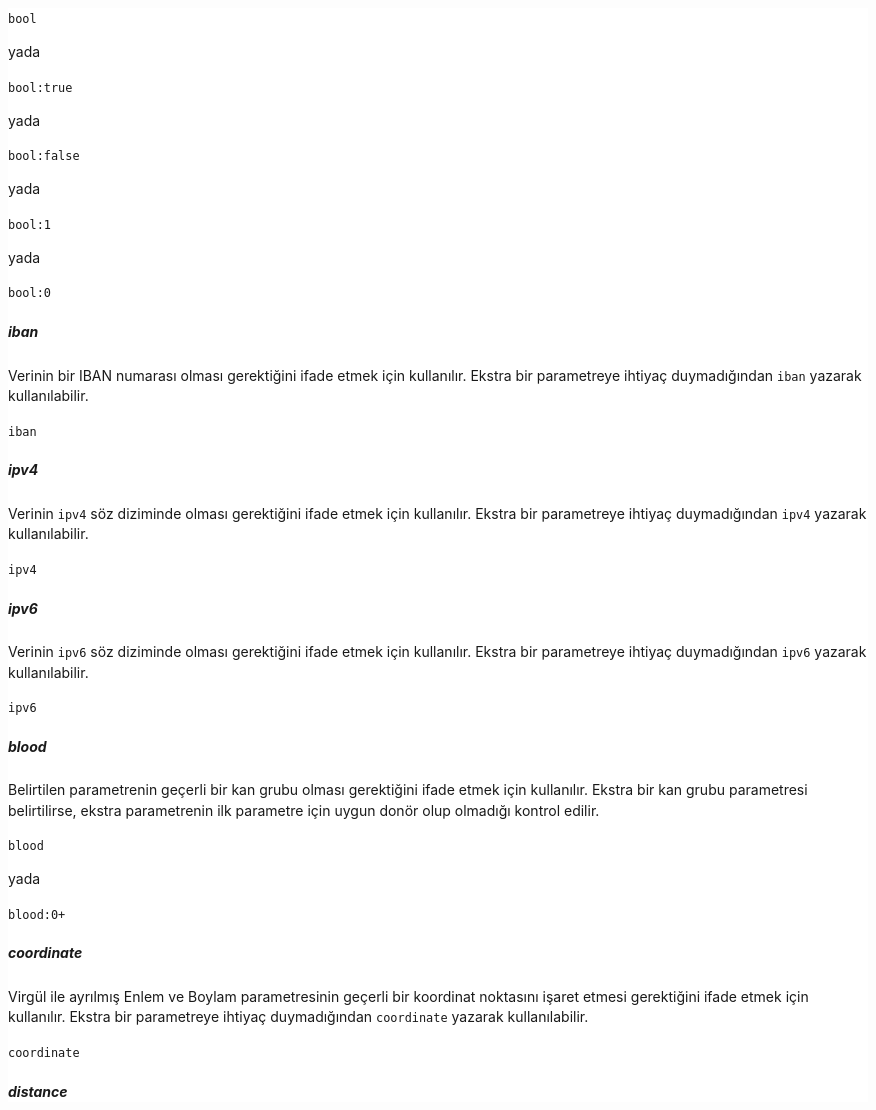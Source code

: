     bool
    
yada

    bool:true
    
yada

    bool:false
    
yada

    bool:1
    
yada

    bool:0
    
##### iban

Verinin bir IBAN numarası olması gerektiğini ifade etmek için kullanılır.  Ekstra bir parametreye ihtiyaç duymadığından `iban` yazarak kullanılabilir.

    iban

##### ipv4

Verinin `ipv4` söz diziminde olması gerektiğini ifade etmek için kullanılır.  Ekstra bir parametreye ihtiyaç duymadığından `ipv4` yazarak kullanılabilir.

    ipv4

##### ipv6

Verinin `ipv6` söz diziminde olması gerektiğini ifade etmek için kullanılır.  Ekstra bir parametreye ihtiyaç duymadığından `ipv6` yazarak kullanılabilir.

    ipv6


##### blood

Belirtilen parametrenin geçerli bir kan grubu olması gerektiğini ifade etmek için kullanılır. Ekstra bir kan grubu parametresi belirtilirse,  ekstra parametrenin ilk parametre için uygun donör olup olmadığı kontrol edilir.

    blood
    
yada

    blood:0+ 


##### coordinate

Virgül ile ayrılmış Enlem ve Boylam parametresinin geçerli bir koordinat noktasını işaret etmesi gerektiğini ifade etmek için kullanılır. Ekstra bir parametreye ihtiyaç duymadığından `coordinate` yazarak kullanılabilir.

    coordinate


##### distance
